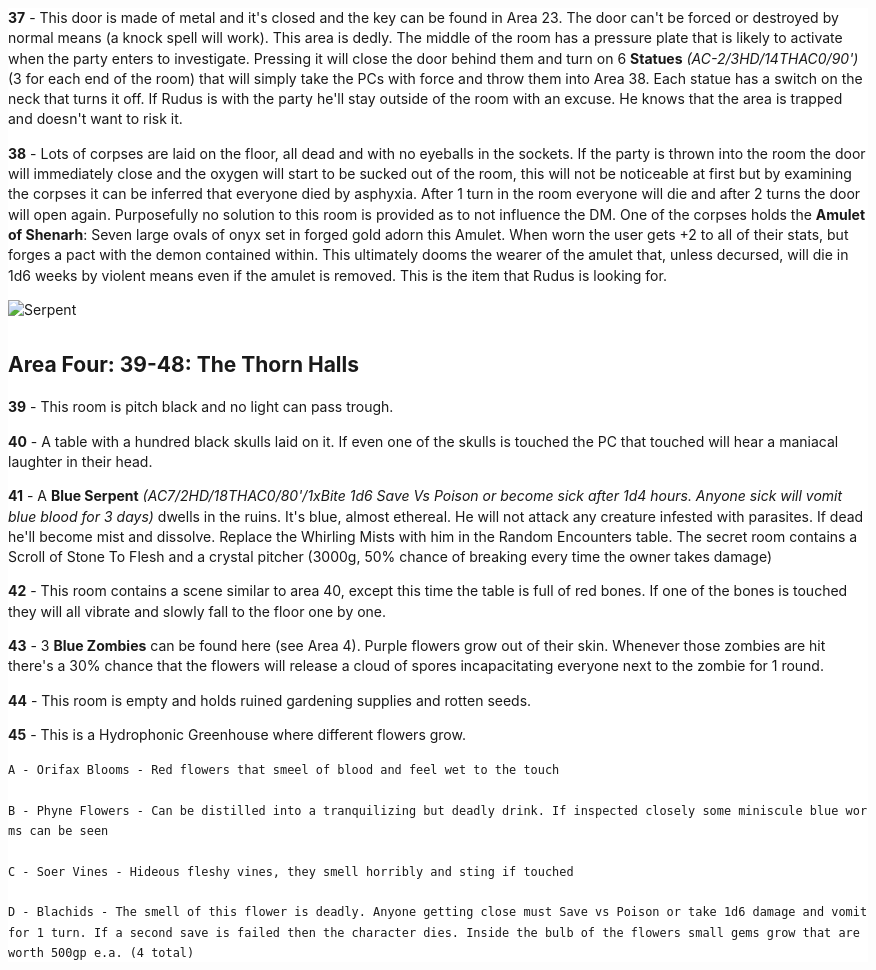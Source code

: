 **37** - This door is made of metal and it's closed and the key can be found in Area 23. The door can't be forced or destroyed by normal means (a knock spell will work). This area is dedly. The middle of the room has a pressure plate that is likely to activate when the party enters to investigate. Pressing it will close the door behind them and turn on 6 **Statues** *(AC-2/3HD/14THAC0/90')* (3 for each end of the room) that will simply take the PCs with force and throw them into Area 38. Each statue has a switch on the neck that turns it off. If Rudus is with the party he'll stay outside of the room with an excuse. He knows that the area is trapped and doesn't want to risk it.

**38** - Lots of corpses are laid on the floor, all dead and with no eyeballs in the sockets. If the party is thrown into the room the door will immediately close and the oxygen will start to be sucked out of the room, this will not be noticeable at first but by examining the corpses it can be inferred that everyone died by asphyxia. After 1 turn in the room everyone will die and after 2 turns the door will open again. Purposefully no solution to this room is provided as to not influence the DM. One of the corpses holds the **Amulet of Shenarh**: Seven large ovals of onyx set in forged gold adorn this Amulet. When worn the user gets +2 to all of their stats, but forges a pact with the demon contained within. This ultimately dooms the wearer of the amulet that, unless decursed, will die in 1d6 weeks by violent means even if the amulet is removed. This is the item that Rudus is looking for.

![Serpent](https://i.imgur.com/iqim15K.png)

## Area Four: 39-48: The Thorn Halls

**39** - This room is pitch black and no light can pass trough.

**40** - A table with a hundred black skulls laid on it. If even one of the skulls is touched the PC that touched will hear a maniacal laughter in their head.

**41** - A **Blue Serpent** *(AC7/2HD/18THAC0/80'/1xBite 1d6 Save Vs Poison or become sick after 1d4 hours. Anyone sick will vomit blue blood for 3 days)* dwells in the ruins. It's blue, almost ethereal. He will not attack any creature infested with parasites. If dead he'll become mist and dissolve. Replace the Whirling Mists with him in the Random Encounters table. The secret room contains a Scroll of Stone To Flesh and a crystal pitcher (3000g, 50% chance of breaking every time the owner takes damage)

**42** - This room contains a scene similar to area 40, except this time the table is full of red bones. If one of the bones is touched they will all vibrate and slowly fall to the floor one by one.

**43** - 3 **Blue Zombies** can be found here (see Area 4). Purple flowers grow out of their skin. Whenever those zombies are hit there's a 30% chance that the flowers will release a cloud of spores incapacitating everyone next to the zombie for 1 round.

**44** - This room is empty and holds ruined gardening supplies and rotten seeds. 

**45** - This is a Hydrophonic Greenhouse where different flowers grow.

	A - Orifax Blooms - Red flowers that smeel of blood and feel wet to the touch

	B - Phyne Flowers - Can be distilled into a tranquilizing but deadly drink. If inspected closely some miniscule blue worms can be seen

	C - Soer Vines - Hideous fleshy vines, they smell horribly and sting if touched

	D - Blachids - The smell of this flower is deadly. Anyone getting close must Save vs Poison or take 1d6 damage and vomit for 1 turn. If a second save is failed then the character dies. Inside the bulb of the flowers small gems grow that are worth 500gp e.a. (4 total)
